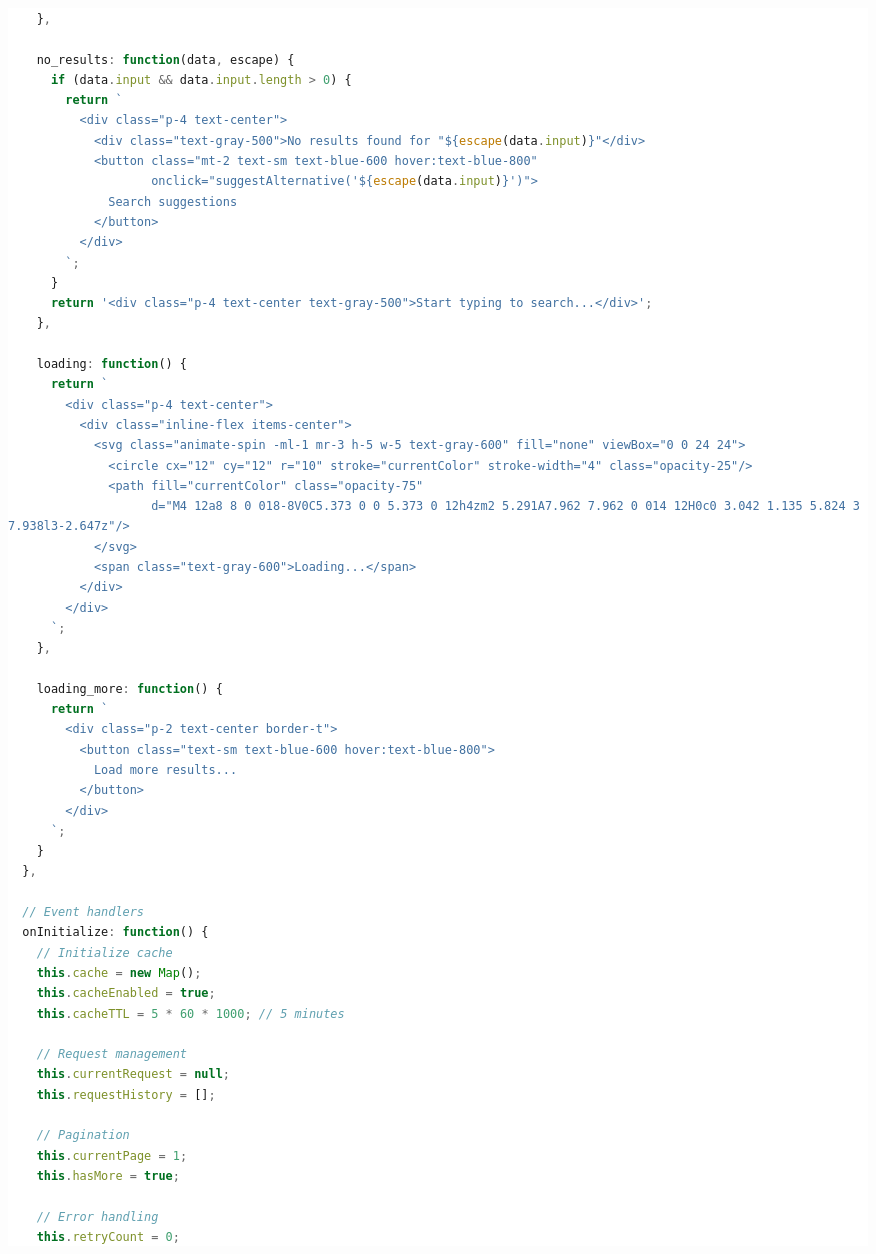 ```javascript
    },
    
    no_results: function(data, escape) {
      if (data.input && data.input.length > 0) {
        return `
          <div class="p-4 text-center">
            <div class="text-gray-500">No results found for "${escape(data.input)}"</div>
            <button class="mt-2 text-sm text-blue-600 hover:text-blue-800" 
                    onclick="suggestAlternative('${escape(data.input)}')">
              Search suggestions
            </button>
          </div>
        `;
      }
      return '<div class="p-4 text-center text-gray-500">Start typing to search...</div>';
    },
    
    loading: function() {
      return `
        <div class="p-4 text-center">
          <div class="inline-flex items-center">
            <svg class="animate-spin -ml-1 mr-3 h-5 w-5 text-gray-600" fill="none" viewBox="0 0 24 24">
              <circle cx="12" cy="12" r="10" stroke="currentColor" stroke-width="4" class="opacity-25"/>
              <path fill="currentColor" class="opacity-75" 
                    d="M4 12a8 8 0 018-8V0C5.373 0 0 5.373 0 12h4zm2 5.291A7.962 7.962 0 014 12H0c0 3.042 1.135 5.824 3 7.938l3-2.647z"/>
            </svg>
            <span class="text-gray-600">Loading...</span>
          </div>
        </div>
      `;
    },
    
    loading_more: function() {
      return `
        <div class="p-2 text-center border-t">
          <button class="text-sm text-blue-600 hover:text-blue-800">
            Load more results...
          </button>
        </div>
      `;
    }
  },
  
  // Event handlers
  onInitialize: function() {
    // Initialize cache
    this.cache = new Map();
    this.cacheEnabled = true;
    this.cacheTTL = 5 * 60 * 1000; // 5 minutes
    
    // Request management
    this.currentRequest = null;
    this.requestHistory = [];
    
    // Pagination
    this.currentPage = 1;
    this.hasMore = true;
    
    // Error handling
    this.retryCount = 0;
```